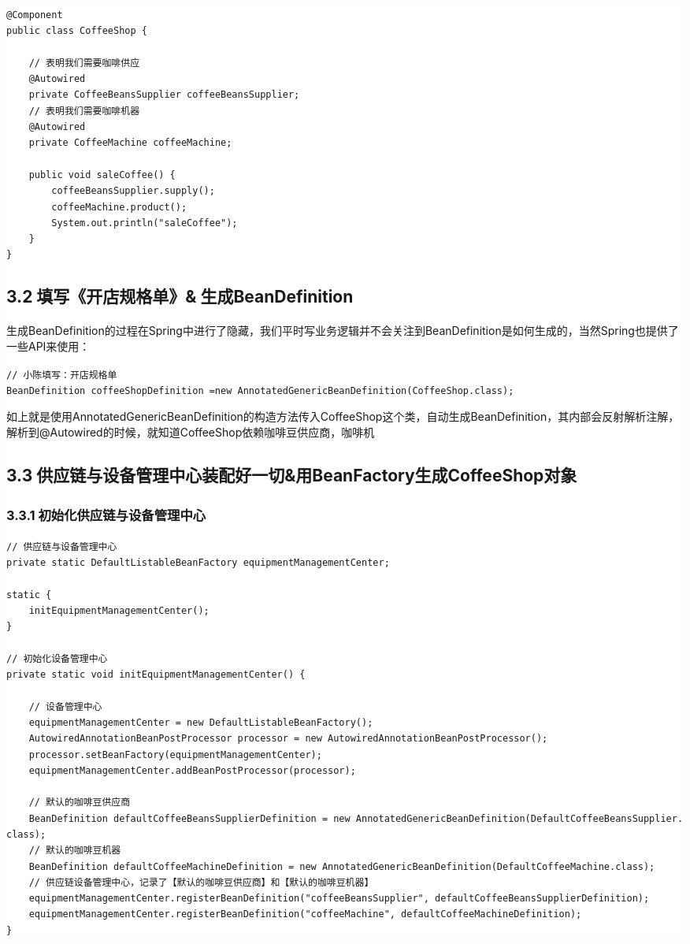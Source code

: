     @Component
    public class CoffeeShop {
    
        // 表明我们需要咖啡供应
        @Autowired
        private CoffeeBeansSupplier coffeeBeansSupplier;
        // 表明我们需要咖啡机器
        @Autowired
        private CoffeeMachine coffeeMachine;
    
        public void saleCoffee() {
            coffeeBeansSupplier.supply();
            coffeeMachine.product();
            System.out.println("saleCoffee");
        }
    }
    

3.2 填写《开店规格单》& 生成BeanDefinition
-------------------------------

生成BeanDefinition的过程在Spring中进行了隐藏，我们平时写业务逻辑并不会关注到BeanDefinition是如何生成的，当然Spring也提供了一些API来使用：

    // 小陈填写：开店规格单
    BeanDefinition coffeeShopDefinition =new AnnotatedGenericBeanDefinition(CoffeeShop.class);
    

如上就是使用AnnotatedGenericBeanDefinition的构造方法传入CoffeeShop这个类，自动生成BeanDefinition，其内部会反射解析注解，解析到@Autowired的时候，就知道CoffeeShop依赖咖啡豆供应商，咖啡机

3.3 供应链与设备管理中心装配好一切&用BeanFactory生成CoffeeShop对象
----------------------------------------------

### 3.3.1 初始化供应链与设备管理中心

    // 供应链与设备管理中心
    private static DefaultListableBeanFactory equipmentManagementCenter;
    
    static {
        initEquipmentManagementCenter();
    }
    
    // 初始化设备管理中心
    private static void initEquipmentManagementCenter() {
    
        // 设备管理中心
        equipmentManagementCenter = new DefaultListableBeanFactory();
        AutowiredAnnotationBeanPostProcessor processor = new AutowiredAnnotationBeanPostProcessor();
        processor.setBeanFactory(equipmentManagementCenter);
        equipmentManagementCenter.addBeanPostProcessor(processor);
    
        // 默认的咖啡豆供应商
        BeanDefinition defaultCoffeeBeansSupplierDefinition = new AnnotatedGenericBeanDefinition(DefaultCoffeeBeansSupplier.class);
        // 默认的咖啡豆机器
        BeanDefinition defaultCoffeeMachineDefinition = new AnnotatedGenericBeanDefinition(DefaultCoffeeMachine.class);
        // 供应链设备管理中心，记录了【默认的咖啡豆供应商】和【默认的咖啡豆机器】
        equipmentManagementCenter.registerBeanDefinition("coffeeBeansSupplier", defaultCoffeeBeansSupplierDefinition);
        equipmentManagementCenter.registerBeanDefinition("coffeeMachine", defaultCoffeeMachineDefinition);
    }
    